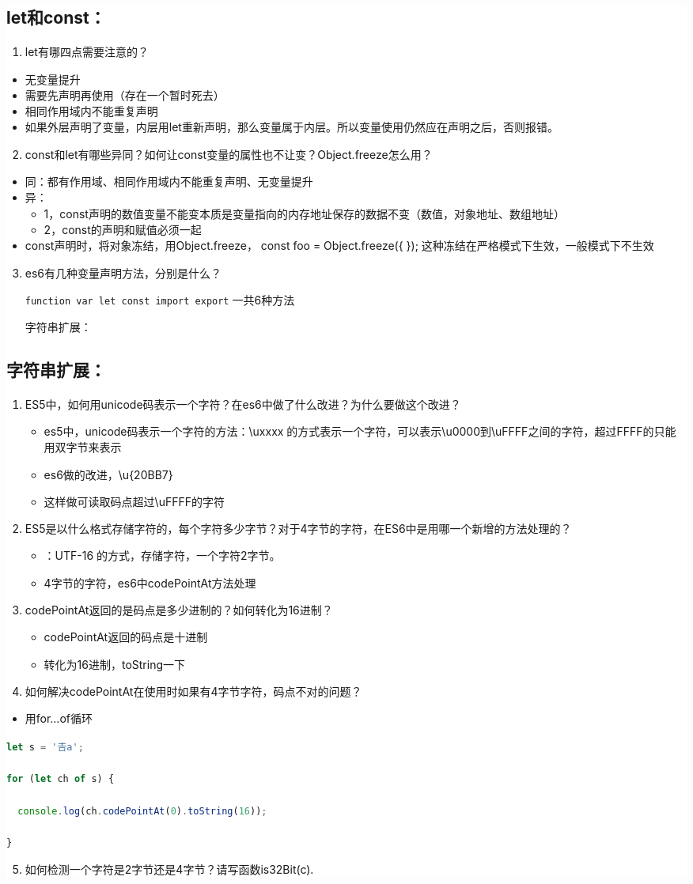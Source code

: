 ## let和const：

1. let有哪四点需要注意的？

+ 无变量提升  
+ 需要先声明再使用（存在一个暂时死去）
+ 相同作用域内不能重复声明 
+ 如果外层声明了变量，内层用let重新声明，那么变量属于内层。所以变量使用仍然应在声明之后，否则报错。

2. const和let有哪些异同？如何让const变量的属性也不让变？Object.freeze怎么用？

+ 同：都有作用域、相同作用域内不能重复声明、无变量提升 
+ 异：
  + 1，const声明的数值变量不能变本质是变量指向的内存地址保存的数据不变（数值，对象地址、数组地址）
  + 2，const的声明和赋值必须一起 
+ const声明时，将对象冻结，用Object.freeze，  const foo = Object.freeze({ });  这种冻结在严格模式下生效，一般模式下不生效

3. es6有几种变量声明方法，分别是什么？

   `function var let const import export`   一共6种方法

   字符串扩展：

## 字符串扩展：

1. ES5中，如何用unicode码表示一个字符？在es6中做了什么改进？为什么要做这个改进？
   + es5中，unicode码表示一个字符的方法：\uxxxx 的方式表示一个字符，可以表示\u0000到\uFFFF之间的字符，超过FFFF的只能用双字节来表示

   + es6做的改进，\u{20BB7}

   + 这样做可读取码点超过\uFFFF的字符
2. ES5是以什么格式存储字符的，每个字符多少字节？对于4字节的字符，在ES6中是用哪一个新增的方法处理的？

	+ ：UTF-16 的方式，存储字符，一个字符2字节。

	+ 4字节的字符，es6中codePointAt方法处理

3. codePointAt返回的是码点是多少进制的？如何转化为16进制？

	+ codePointAt返回的码点是十进制

	+ 转化为16进制，toString一下

4. 如何解决codePointAt在使用时如果有4字节字符，码点不对的问题？

+ 用for…of循环

```javascript
let s = '𠮷a';

for (let ch of s) {

  console.log(ch.codePointAt(0).toString(16));

}
```

5. 如何检测一个字符是2字节还是4字节？请写函数is32Bit(c).
